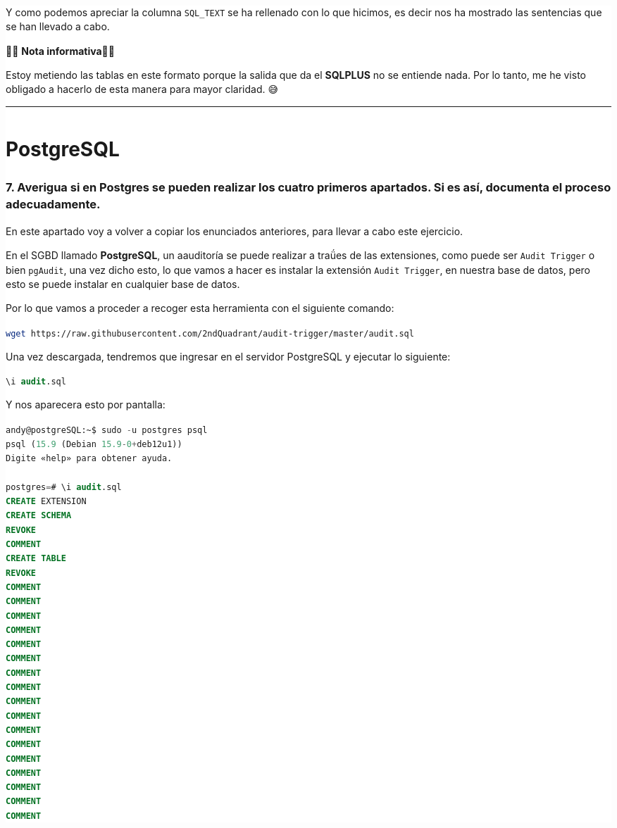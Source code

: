 
Y como podemos apreciar la columna `SQL_TEXT` se ha rellenado con lo que hicimos, es decir nos ha mostrado las sentencias que se han llevado a cabo.


🚨🚨 **Nota informativa**🚨🚨

Estoy metiendo las tablas en este formato porque la salida que da el **SQLPLUS** no se entiende nada. Por lo tanto, me he visto obligado a hacerlo de esta manera para mayor claridad. 😅


---

# PostgreSQL 
### **7. Averigua si en Postgres se pueden realizar los cuatro primeros apartados. Si es así, documenta el proceso adecuadamente.**

En este apartado voy a volver a copiar los enunciados anteriores, para llevar a cabo este ejercicio.

En el SGBD llamado **PostgreSQL**, un aauditoría se puede realizar a traǘes de las extensiones, como puede ser `Audit Trigger` o bien `pgAudit`, una vez dicho esto, lo que vamos a hacer es instalar la extensión `Audit Trigger`, en nuestra base de datos, pero esto se puede instalar en cualquier base de datos.

Por lo que vamos a proceder a recoger esta herramienta con el siguiente comando:

```bash
wget https://raw.githubusercontent.com/2ndQuadrant/audit-trigger/master/audit.sql
```

Una vez descargada, tendremos que ingresar en el servidor PostgreSQL y ejecutar lo siguiente:

```sql
\i audit.sql
```

Y nos aparecera esto por pantalla:

```sql
andy@postgreSQL:~$ sudo -u postgres psql
psql (15.9 (Debian 15.9-0+deb12u1))
Digite «help» para obtener ayuda.

postgres=# \i audit.sql
CREATE EXTENSION
CREATE SCHEMA
REVOKE
COMMENT
CREATE TABLE
REVOKE
COMMENT
COMMENT
COMMENT
COMMENT
COMMENT
COMMENT
COMMENT
COMMENT
COMMENT
COMMENT
COMMENT
COMMENT
COMMENT
COMMENT
COMMENT
COMMENT
COMMENT
```